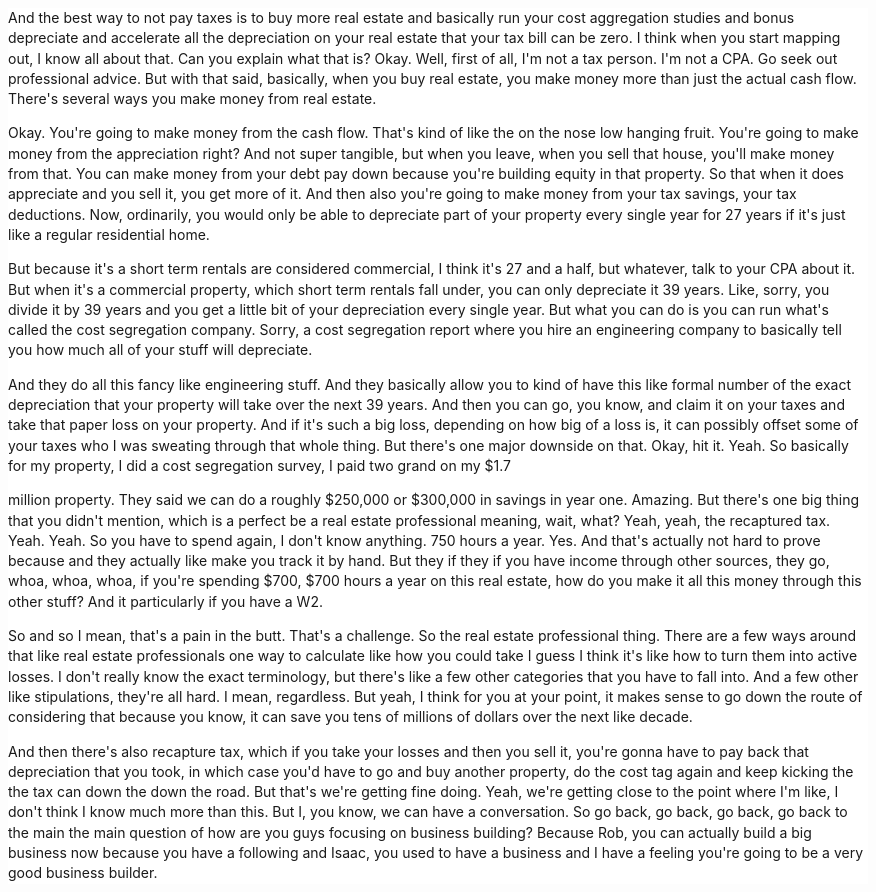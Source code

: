 And the best way to not pay taxes is to buy more real estate and basically run your cost aggregation studies and bonus depreciate and accelerate all the depreciation on your real estate that your tax bill can be zero. I think when you start mapping out, I know all about that. Can you explain what that is? Okay. Well, first of all, I'm not a tax person. I'm not a CPA. Go seek out professional advice. But with that said, basically, when you buy real estate, you make money more than just the actual cash flow. There's several ways you make money from real estate.

Okay. You're going to make money from the cash flow. That's kind of like the on the nose low hanging fruit. You're going to make money from the appreciation right? And not super tangible, but when you leave, when you sell that house, you'll make money from that. You can make money from your debt pay down because you're building equity in that property. So that when it does appreciate and you sell it, you get more of it. And then also you're going to make money from your tax savings, your tax deductions. Now, ordinarily, you would only be able to depreciate part of your property every single year for 27 years if it's just like a regular residential home.

But because it's a short term rentals are considered commercial, I think it's 27 and a half, but whatever, talk to your CPA about it. But when it's a commercial property, which short term rentals fall under, you can only depreciate it 39 years. Like, sorry, you divide it by 39 years and you get a little bit of your depreciation every single year. But what you can do is you can run what's called the cost segregation company. Sorry, a cost segregation report where you hire an engineering company to basically tell you how much all of your stuff will depreciate.

And they do all this fancy like engineering stuff. And they basically allow you to kind of have this like formal number of the exact depreciation that your property will take over the next 39 years. And then you can go, you know, and claim it on your taxes and take that paper loss on your property. And if it's such a big loss, depending on how big of a loss is, it can possibly offset some of your taxes who I was sweating through that whole thing. But there's one major downside on that. Okay, hit it. Yeah. So basically for my property, I did a cost segregation survey, I paid two grand on my $1.7

million property. They said we can do a roughly $250,000 or $300,000 in savings in year one. Amazing. But there's one big thing that you didn't mention, which is a perfect be a real estate professional meaning, wait, what? Yeah, yeah, the recaptured tax. Yeah. Yeah. So you have to spend again, I don't know anything. 750 hours a year. Yes. And that's actually not hard to prove because and they actually like make you track it by hand. But they if they if you have income through other sources, they go, whoa, whoa, whoa, if you're spending $700, $700 hours a year on this real estate, how do you make it all this money through this other stuff? And it particularly if you have a W2.

So and so I mean, that's a pain in the butt. That's a challenge. So the real estate professional thing. There are a few ways around that like real estate professionals one way to calculate like how you could take I guess I think it's like how to turn them into active losses. I don't really know the exact terminology, but there's like a few other categories that you have to fall into. And a few other like stipulations, they're all hard. I mean, regardless. But yeah, I think for you at your point, it makes sense to go down the route of considering that because you know, it can save you tens of millions of dollars over the next like decade.

And then there's also recapture tax, which if you take your losses and then you sell it, you're gonna have to pay back that depreciation that you took, in which case you'd have to go and buy another property, do the cost tag again and keep kicking the the tax can down the down the road. But that's we're getting fine doing. Yeah, we're getting close to the point where I'm like, I don't think I know much more than this. But I, you know, we can have a conversation. So go back, go back, go back, go back to the main the main question of how are you guys focusing on business building? Because Rob, you can actually build a big business now because you have a following and Isaac, you used to have a business and I have a feeling you're going to be a very good business builder.
